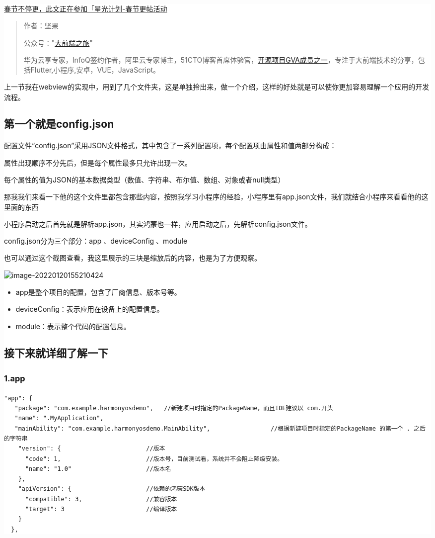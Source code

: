[春节不停更，此文正在参加「星光计划-春节更帖活动](https://harmonyos.51cto.com/posts/9923)

> 作者：坚果
>
> 公众号："[大前端之旅](https://mp.weixin.qq.com/s/aJvihD4dzEJyOV3q6_Zeng)"
>
> 华为云享专家，InfoQ签约作者，阿里云专家博主，51CTO博客首席体验官，[开源项目GVA成员之一](https://www.gin-vue-admin.com/)，专注于大前端技术的分享，包括Flutter,小程序,安卓，VUE，JavaScript。

上一节我在webview的实现中，用到了几个文件夹，这是单独拎出来，做一个介绍，这样的好处就是可以使你更加容易理解一个应用的开发流程。

## 第一个就是config.json

配置文件“config.json”采用JSON文件格式，其中包含了一系列配置项，每个配置项由属性和值两部分构成：

属性出现顺序不分先后，但是每个属性最多只允许出现一次。

每个属性的值为JSON的基本数据类型（数值、字符串、布尔值、数组、对象或者null类型）

那我我们来看一下他的这个文件里都包含那些内容，按照我学习小程序的经验，小程序里有app.json文件，我们就结合小程序来看看他的这里面的东西

小程序启动之后首先就是解析app.json，其实鸿蒙也一样，应用启动之后，先解析config.json文件。

config.json分为三个部分：app 、deviceConfig 、module

也可以通过这个截图查看，我这里展示的三块是缩放后的内容，也是为了方便观察。

![image-20220120155210424](https://luckly007.oss-cn-beijing.aliyuncs.com/image/image-20220120155210424.png)



- app是整个项目的配置，包含了厂商信息、版本号等。

- deviceConfig：表示应用在设备上的配置信息。

- module：表示整个代码的配置信息。

  



## 接下来就详细了解一下

### 1.app 

```
"app": {
   "package": "com.example.harmonyosdemo",   //新建项目时指定的PackageName，而且IDE建议以 com.开头
   "name": ".MyApplication",
   "mainAbility": "com.example.harmonyosdemo.MainAbility",                 //根据新建项目时指定的PackageName 的第一个 . 之后的字符串
    "version": {                        //版本
      "code": 1,                        //版本号，目前测试看，系统并不会阻止降级安装。
      "name": "1.0"                     //版本名
    },
    "apiVersion": {                     //依赖的鸿蒙SDK版本
      "compatible": 3,                  //兼容版本
      "target": 3                       //编译版本
    }
  },
```
